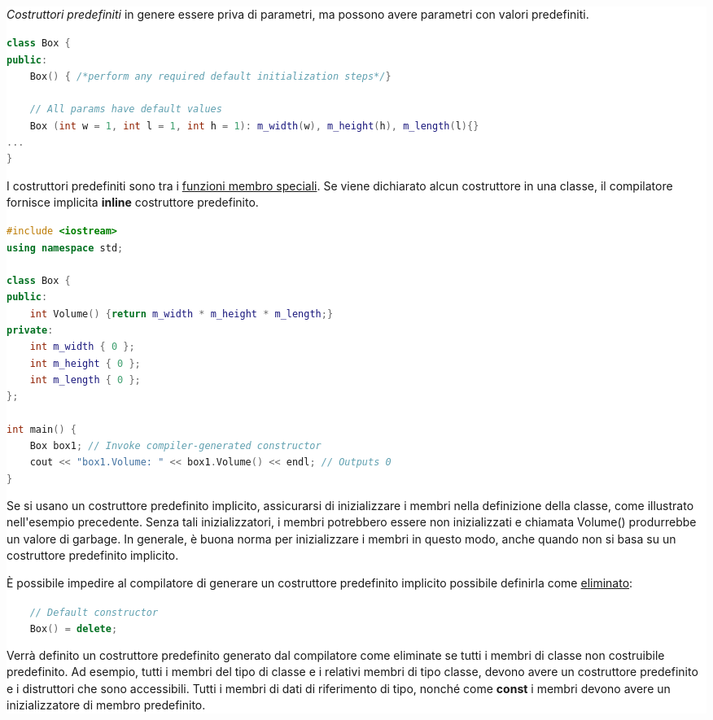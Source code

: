 *Costruttori predefiniti* in genere essere priva di parametri, ma possono avere parametri con valori predefiniti.

```cpp
class Box {
public:
    Box() { /*perform any required default initialization steps*/}

    // All params have default values
    Box (int w = 1, int l = 1, int h = 1): m_width(w), m_height(h), m_length(l){}
...
}
```

I costruttori predefiniti sono tra i [funzioni membro speciali](special-member-functions.md). Se viene dichiarato alcun costruttore in una classe, il compilatore fornisce implicita **inline** costruttore predefinito.

```cpp
#include <iostream>
using namespace std;

class Box {
public:
    int Volume() {return m_width * m_height * m_length;}
private:
    int m_width { 0 };
    int m_height { 0 };
    int m_length { 0 };
};

int main() {
    Box box1; // Invoke compiler-generated constructor
    cout << "box1.Volume: " << box1.Volume() << endl; // Outputs 0
}
```

Se si usano un costruttore predefinito implicito, assicurarsi di inizializzare i membri nella definizione della classe, come illustrato nell'esempio precedente. Senza tali inizializzatori, i membri potrebbero essere non inizializzati e chiamata Volume() produrrebbe un valore di garbage. In generale, è buona norma per inizializzare i membri in questo modo, anche quando non si basa su un costruttore predefinito implicito.

È possibile impedire al compilatore di generare un costruttore predefinito implicito possibile definirla come [eliminato](#explicitly_defaulted_and_deleted_constructors):

```cpp
    // Default constructor
    Box() = delete;
```

Verrà definito un costruttore predefinito generato dal compilatore come eliminate se tutti i membri di classe non costruibile predefinito. Ad esempio, tutti i membri del tipo di classe e i relativi membri di tipo classe, devono avere un costruttore predefinito e i distruttori che sono accessibili. Tutti i membri di dati di riferimento di tipo, nonché come **const** i membri devono avere un inizializzatore di membro predefinito.
